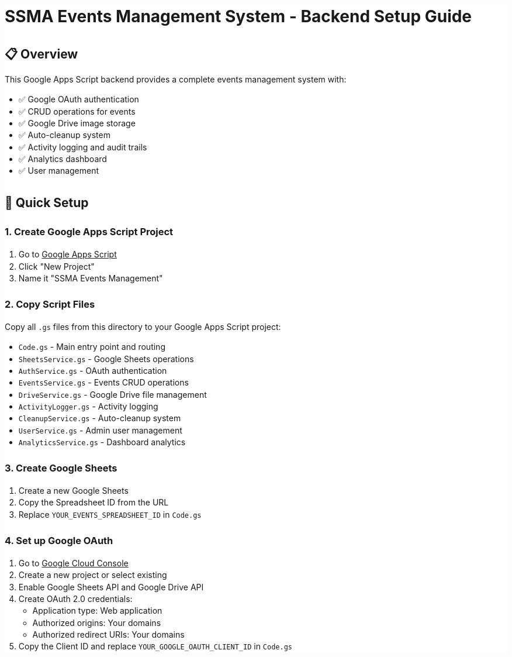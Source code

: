 # SSMA Events Management System - Backend Setup Guide

## 📋 Overview

This Google Apps Script backend provides a complete events management system with:
- ✅ Google OAuth authentication
- ✅ CRUD operations for events
- ✅ Google Drive image storage
- ✅ Auto-cleanup system
- ✅ Activity logging and audit trails
- ✅ Analytics dashboard
- ✅ User management

## 🚀 Quick Setup

### 1. Create Google Apps Script Project

1. Go to [Google Apps Script](https://script.google.com)
2. Click "New Project"
3. Name it "SSMA Events Management"

### 2. Copy Script Files

Copy all `.gs` files from this directory to your Google Apps Script project:

- `Code.gs` - Main entry point and routing
- `SheetsService.gs` - Google Sheets operations
- `AuthService.gs` - OAuth authentication
- `EventsService.gs` - Events CRUD operations
- `DriveService.gs` - Google Drive file management
- `ActivityLogger.gs` - Activity logging
- `CleanupService.gs` - Auto-cleanup system
- `UserService.gs` - Admin user management
- `AnalyticsService.gs` - Dashboard analytics

### 3. Create Google Sheets

1. Create a new Google Sheets
2. Copy the Spreadsheet ID from the URL
3. Replace `YOUR_EVENTS_SPREADSHEET_ID` in `Code.gs`

### 4. Set up Google OAuth

1. Go to [Google Cloud Console](https://console.cloud.google.com)
2. Create a new project or select existing
3. Enable Google Sheets API and Google Drive API
4. Create OAuth 2.0 credentials:
   - Application type: Web application
   - Authorized origins: Your domains
   - Authorized redirect URIs: Your domains
5. Copy the Client ID and replace `YOUR_GOOGLE_OAUTH_CLIENT_ID` in `Code.gs`

